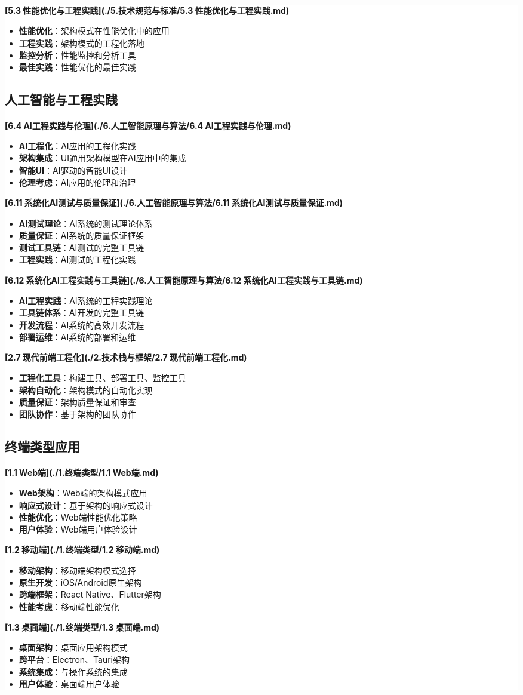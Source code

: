 **[5.3 性能优化与工程实践](./5.技术规范与标准/5.3 性能优化与工程实践.md)**

- **性能优化**：架构模式在性能优化中的应用
- **工程实践**：架构模式的工程化落地
- **监控分析**：性能监控和分析工具
- **最佳实践**：性能优化的最佳实践

## 人工智能与工程实践

**[6.4 AI工程实践与伦理](./6.人工智能原理与算法/6.4 AI工程实践与伦理.md)**

- **AI工程化**：AI应用的工程化实践
- **架构集成**：UI通用架构模型在AI应用中的集成
- **智能UI**：AI驱动的智能UI设计
- **伦理考虑**：AI应用的伦理和治理

**[6.11 系统化AI测试与质量保证](./6.人工智能原理与算法/6.11 系统化AI测试与质量保证.md)**

- **AI测试理论**：AI系统的测试理论体系
- **质量保证**：AI系统的质量保证框架
- **测试工具链**：AI测试的完整工具链
- **工程实践**：AI测试的工程化实践

**[6.12 系统化AI工程实践与工具链](./6.人工智能原理与算法/6.12 系统化AI工程实践与工具链.md)**

- **AI工程实践**：AI系统的工程实践理论
- **工具链体系**：AI开发的完整工具链
- **开发流程**：AI系统的高效开发流程
- **部署运维**：AI系统的部署和运维

**[2.7 现代前端工程化](./2.技术栈与框架/2.7 现代前端工程化.md)**

- **工程化工具**：构建工具、部署工具、监控工具
- **架构自动化**：架构模式的自动化实现
- **质量保证**：架构质量保证和审查
- **团队协作**：基于架构的团队协作

## 终端类型应用

**[1.1 Web端](./1.终端类型/1.1 Web端.md)**

- **Web架构**：Web端的架构模式应用
- **响应式设计**：基于架构的响应式设计
- **性能优化**：Web端性能优化策略
- **用户体验**：Web端用户体验设计

**[1.2 移动端](./1.终端类型/1.2 移动端.md)**

- **移动架构**：移动端架构模式选择
- **原生开发**：iOS/Android原生架构
- **跨端框架**：React Native、Flutter架构
- **性能考虑**：移动端性能优化

**[1.3 桌面端](./1.终端类型/1.3 桌面端.md)**

- **桌面架构**：桌面应用架构模式
- **跨平台**：Electron、Tauri架构
- **系统集成**：与操作系统的集成
- **用户体验**：桌面端用户体验
